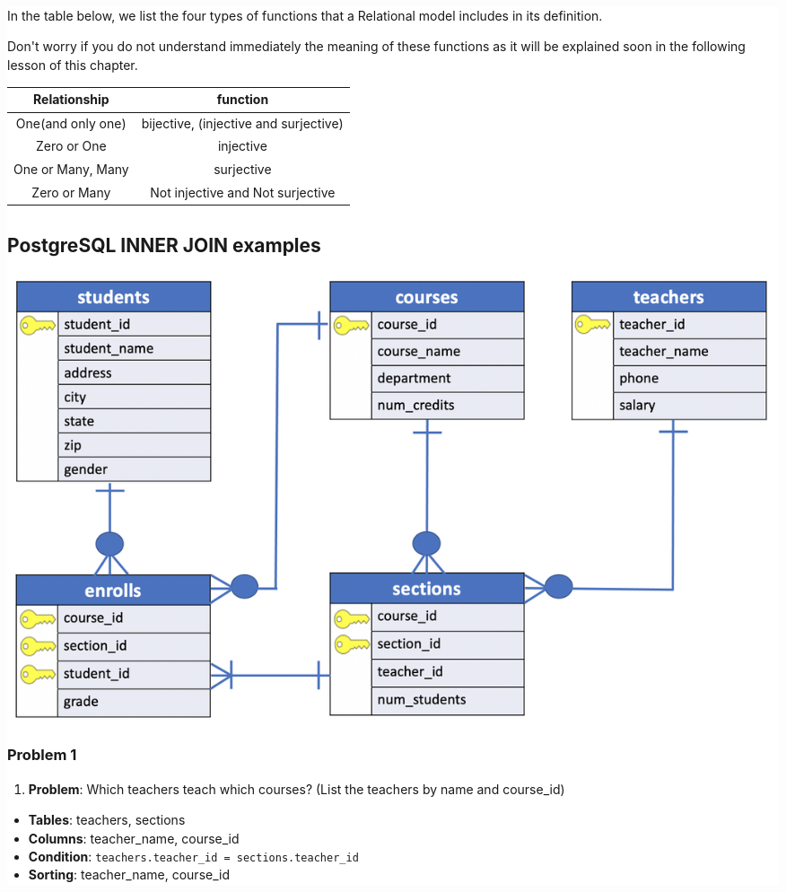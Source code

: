 In the table below, we list the four types of functions that a Relational model includes in its definition.

Don't worry if you do not understand immediately the meaning of these functions as it will be explained soon in the following lesson of this chapter.

|Relationship|function|
|:----------:|:------:|
|One(and only one)| bijective, (injective and surjective)|
|Zero or One| injective|
|One or Many, Many| surjective|
|Zero or Many| Not injective and Not surjective|


## PostgreSQL INNER JOIN examples

![uny erd](../00_basic_intro/images/11_uniy_erd.png)

### Problem 1

1. **Problem**: Which teachers teach which courses? (List the teachers by name and course_id)


- **Tables**: teachers, sections
- **Columns**: teacher_name, course_id
- **Condition**: `teachers.teacher_id = sections.teacher_id`
- **Sorting**: teacher_name, course_id
